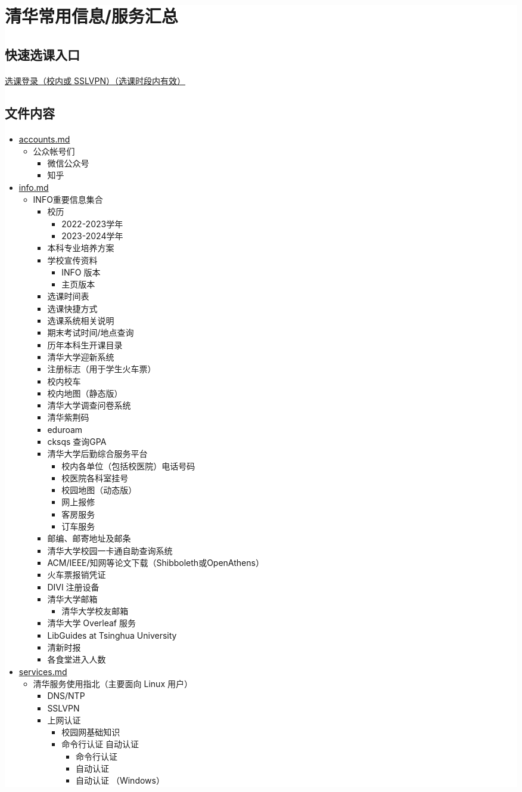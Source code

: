 # 清华常用信息/服务汇总

## 快速选课入口

[选课登录（校内或 SSLVPN）（选课时段内有效）](http://zhjwxk.cic.tsinghua.edu.cn/xklogin.do)

## 文件内容
- [accounts.md](docs/accounts.md)
    - 公众帐号们
        - 微信公众号
        - 知乎
- [info.md](docs/info.md)
    - INFO重要信息集合
        - 校历
            - 2022-2023学年 
            - 2023-2024学年 
        - 本科专业培养方案
        - 学校宣传资料
            - INFO 版本
            - 主页版本
        - 选课时间表
        - 选课快捷方式
        - 选课系统相关说明
        - 期末考试时间/地点查询
        - 历年本科生开课目录
        - 清华大学迎新系统
        - 注册标志（用于学生火车票）
        - 校内校车
        - 校内地图（静态版）
        - 清华大学调查问卷系统
        - 清华紫荆码
        - eduroam
        - cksqs 查询GPA
        - 清华大学后勤综合服务平台
            - 校内各单位（包括校医院）电话号码
            - 校医院各科室挂号
            - 校园地图（动态版）
            - 网上报修
            - 客房服务
            - 订车服务
        - 邮编、邮寄地址及邮条
        - 清华大学校园一卡通自助查询系统
        - ACM/IEEE/知网等论文下载（Shibboleth或OpenAthens）
        - 火车票报销凭证
        - DIVI 注册设备
        - 清华大学邮箱
            - 清华大学校友邮箱
        - 清华大学 Overleaf 服务
        - LibGuides at Tsinghua University
        - 清新时报
        - 各食堂进入人数
- [services.md](docs/services.md)
    - 清华服务使用指北（主要面向 Linux 用户）
        - DNS/NTP
        - SSLVPN
        - 上网认证
            - 校园网基础知识
            - 命令行认证 自动认证
                - 命令行认证
                - 自动认证
                - 自动认证 （Windows）